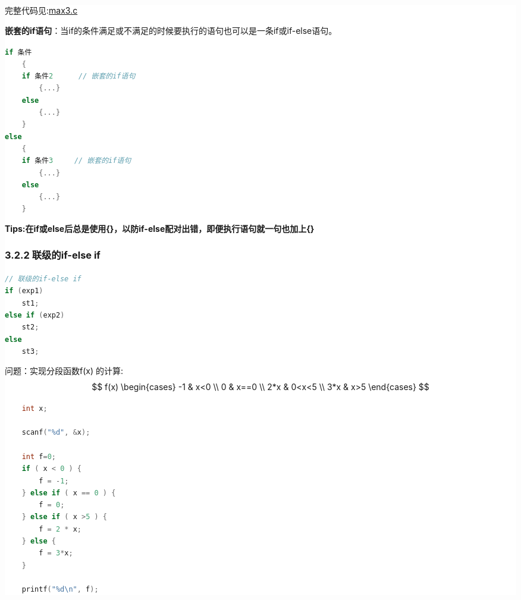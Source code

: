 完整代码见:[max3.c](./max3.c)

**嵌套的if语句**：当if的条件满足或不满足的时候要执行的语句也可以是一条if或if-else语句。

```c
if 条件
	{
	if 条件2      // 嵌套的if语句
		{...}
	else
    	{...}
	}
else 
	{
	if 条件3     // 嵌套的if语句
		{...}
	else
    	{...}
	}
```

**Tips:在if或else后总是使用{}，以防if-else配对出错，即便执行语句就一句也加上{}**

### 3.2.2 联级的if-else if

```c
// 联级的if-else if
if (exp1)
    st1;
else if (exp2)
    st2;
else
    st3;
```

问题：实现分段函数f(x) 的计算:
$$
f(x)
\begin{cases}
-1  & x<0       \\
0   & x==0      \\
2*x  & 0<x<5	\\
3*x  & x>5
\end{cases}
$$


```c
	int x;

	scanf("%d", &x);

	int f=0;
	if ( x < 0 ) {
		f = -1;
	} else if ( x == 0 ) {
		f = 0;
	} else if ( x >5 ) {
		f = 2 * x;
	} else {
		f = 3*x;
	}

	printf("%d\n", f);
```
